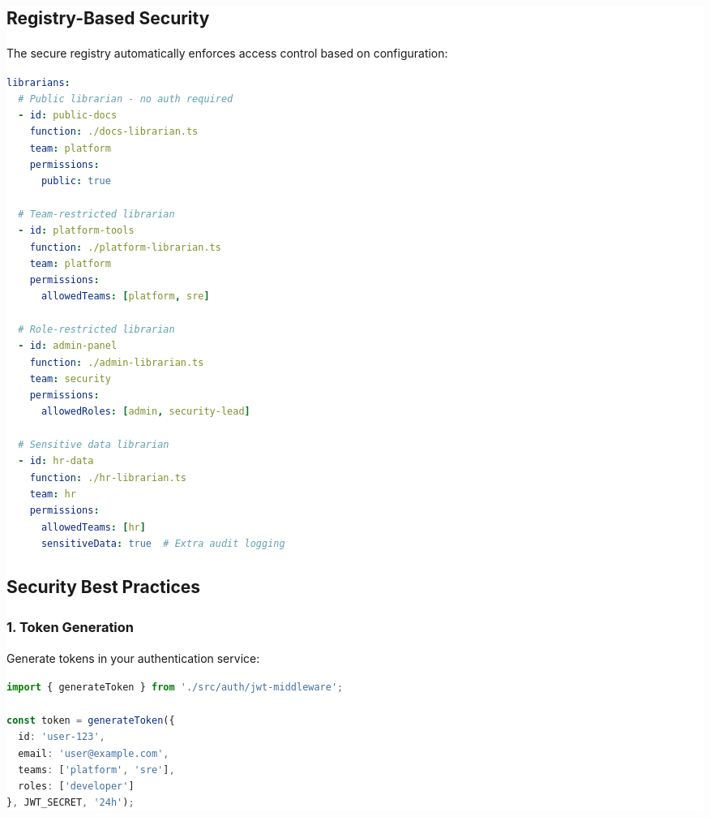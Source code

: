 ## Registry-Based Security

The secure registry automatically enforces access control based on configuration:

```yaml
librarians:
  # Public librarian - no auth required
  - id: public-docs
    function: ./docs-librarian.ts
    team: platform
    permissions:
      public: true

  # Team-restricted librarian
  - id: platform-tools
    function: ./platform-librarian.ts
    team: platform
    permissions:
      allowedTeams: [platform, sre]
      
  # Role-restricted librarian
  - id: admin-panel
    function: ./admin-librarian.ts
    team: security
    permissions:
      allowedRoles: [admin, security-lead]
      
  # Sensitive data librarian
  - id: hr-data
    function: ./hr-librarian.ts
    team: hr
    permissions:
      allowedTeams: [hr]
      sensitiveData: true  # Extra audit logging
```

## Security Best Practices

### 1. Token Generation

Generate tokens in your authentication service:

```typescript
import { generateToken } from './src/auth/jwt-middleware';

const token = generateToken({
  id: 'user-123',
  email: 'user@example.com',
  teams: ['platform', 'sre'],
  roles: ['developer']
}, JWT_SECRET, '24h');
```
